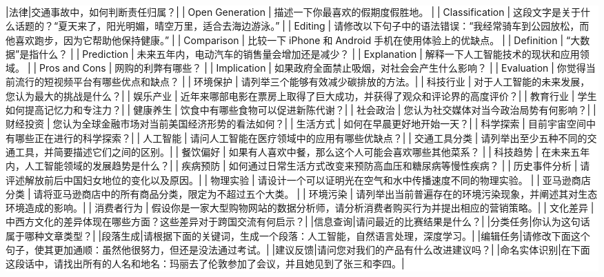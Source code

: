 |法律|交通事故中，如何判断责任归属？|
| Open Generation | 描述一下你最喜欢的假期度假胜地。 |
| Classification | 这段文字是关于什么话题的？“夏天来了，阳光明媚，晴空万里，适合去海边游泳。” |
| Editing | 请修改以下句子中的语法错误：“我经常骑车到公园放松，而他喜欢跑步，因为它帮助他保持健康。” |
| Comparison | 比较一下 iPhone 和 Android 手机在使用体验上的优缺点。 |
| Definition | “大数据”是指什么？ |
| Prediction | 未来五年内，电动汽车的销售量会增加还是减少？ |
| Explanation | 解释一下人工智能技术的现状和应用领域。 |
| Pros and Cons | 网购的利弊有哪些？ |
| Implication | 如果政府全面禁止吸烟，对社会会产生什么影响？ |
| Evaluation | 你觉得当前流行的短视频平台有哪些优点和缺点？ |
| 环境保护 | 请列举三个能够有效减少碳排放的方法。|
| 科技行业 | 对于人工智能的未来发展，您认为最大的挑战是什么？|
| 娱乐产业 | 近年来哪部电影在票房上取得了巨大成功，并获得了观众和评论界的高度评价？|
| 教育行业 | 学生如何提高记忆力和专注力？|
| 健康养生 | 饮食中有哪些食物可以促进新陈代谢？|
| 社会政治 | 您认为社交媒体对当今政治局势有何影响？|
| 财经投资 | 您认为全球金融市场对当前美国经济形势的看法如何？|
| 生活方式 | 如何在早晨更好地开始一天？|
| 科学探索 | 目前宇宙空间中有哪些正在进行的科学探索？|
| 人工智能 | 请问人工智能在医疗领域中的应用有哪些优缺点？|
| 交通工具分类 | 请列举出至少五种不同的交通工具，并简要描述它们之间的区别。|
| 餐饮偏好 | 如果有人喜欢中餐，那么这个人可能会喜欢哪些其他菜系？ |
| 科技趋势 | 在未来五年内，人工智能领域的发展趋势是什么？|
| 疾病预防 | 如何通过日常生活方式改变来预防高血压和糖尿病等慢性疾病？ |
| 历史事件分析 | 请评述解放前后中国妇女地位的变化以及原因。|
| 物理实验 | 请设计一个可以证明光在空气和水中传播速度不同的物理实验。 |
| 亚马逊商店分类 | 请将亚马逊商店中的所有商品分类，限定为不超过五个大类。 |
| 环境污染 | 请列举出当前普遍存在的环境污染现象，并阐述其对生态环境造成的影响。|
| 消费者行为 | 假设你是一家大型购物网站的数据分析师，请分析消费者购买行为并提出相应的营销策略。|
| 文化差异 | 中西方文化的差异体现在哪些方面？这些差异对于跨国交流有何启示？|
|信息查询|请问最近的比赛结果是什么？|
|分类任务|你认为这句话属于哪种文章类型？|
|段落生成|请根据下面的关键词，生成一个段落：人工智能，自然语言处理，深度学习。|
|编辑任务|请修改下面这个句子，使其更加通顺：虽然他很努力，但还是没法通过考试。|
|建议反馈|请问您对我们的产品有什么改进建议吗？|
|命名实体识别|在下面这段话中，请找出所有的人名和地名：玛丽去了伦敦参加了会议，并且她见到了张三和李四。|